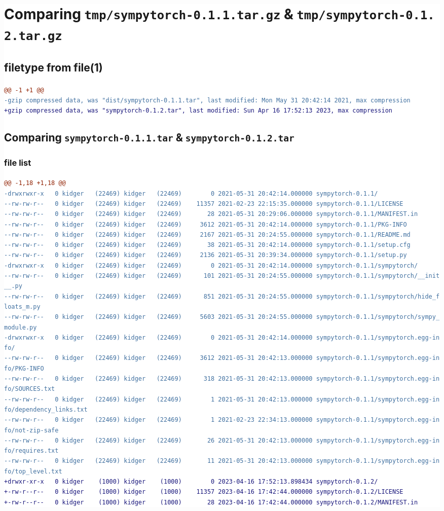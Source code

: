 # Comparing `tmp/sympytorch-0.1.1.tar.gz` & `tmp/sympytorch-0.1.2.tar.gz`

## filetype from file(1)

```diff
@@ -1 +1 @@
-gzip compressed data, was "dist/sympytorch-0.1.1.tar", last modified: Mon May 31 20:42:14 2021, max compression
+gzip compressed data, was "sympytorch-0.1.2.tar", last modified: Sun Apr 16 17:52:13 2023, max compression
```

## Comparing `sympytorch-0.1.1.tar` & `sympytorch-0.1.2.tar`

### file list

```diff
@@ -1,18 +1,18 @@
-drwxrwxr-x   0 kidger   (22469) kidger   (22469)        0 2021-05-31 20:42:14.000000 sympytorch-0.1.1/
--rw-rw-r--   0 kidger   (22469) kidger   (22469)    11357 2021-02-23 22:15:35.000000 sympytorch-0.1.1/LICENSE
--rw-rw-r--   0 kidger   (22469) kidger   (22469)       28 2021-05-31 20:29:06.000000 sympytorch-0.1.1/MANIFEST.in
--rw-rw-r--   0 kidger   (22469) kidger   (22469)     3612 2021-05-31 20:42:14.000000 sympytorch-0.1.1/PKG-INFO
--rw-rw-r--   0 kidger   (22469) kidger   (22469)     2167 2021-05-31 20:24:55.000000 sympytorch-0.1.1/README.md
--rw-rw-r--   0 kidger   (22469) kidger   (22469)       38 2021-05-31 20:42:14.000000 sympytorch-0.1.1/setup.cfg
--rw-rw-r--   0 kidger   (22469) kidger   (22469)     2136 2021-05-31 20:39:34.000000 sympytorch-0.1.1/setup.py
-drwxrwxr-x   0 kidger   (22469) kidger   (22469)        0 2021-05-31 20:42:14.000000 sympytorch-0.1.1/sympytorch/
--rw-rw-r--   0 kidger   (22469) kidger   (22469)      101 2021-05-31 20:24:55.000000 sympytorch-0.1.1/sympytorch/__init__.py
--rw-rw-r--   0 kidger   (22469) kidger   (22469)      851 2021-05-31 20:24:55.000000 sympytorch-0.1.1/sympytorch/hide_floats_m.py
--rw-rw-r--   0 kidger   (22469) kidger   (22469)     5603 2021-05-31 20:24:55.000000 sympytorch-0.1.1/sympytorch/sympy_module.py
-drwxrwxr-x   0 kidger   (22469) kidger   (22469)        0 2021-05-31 20:42:14.000000 sympytorch-0.1.1/sympytorch.egg-info/
--rw-rw-r--   0 kidger   (22469) kidger   (22469)     3612 2021-05-31 20:42:13.000000 sympytorch-0.1.1/sympytorch.egg-info/PKG-INFO
--rw-rw-r--   0 kidger   (22469) kidger   (22469)      318 2021-05-31 20:42:13.000000 sympytorch-0.1.1/sympytorch.egg-info/SOURCES.txt
--rw-rw-r--   0 kidger   (22469) kidger   (22469)        1 2021-05-31 20:42:13.000000 sympytorch-0.1.1/sympytorch.egg-info/dependency_links.txt
--rw-rw-r--   0 kidger   (22469) kidger   (22469)        1 2021-02-23 22:34:13.000000 sympytorch-0.1.1/sympytorch.egg-info/not-zip-safe
--rw-rw-r--   0 kidger   (22469) kidger   (22469)       26 2021-05-31 20:42:13.000000 sympytorch-0.1.1/sympytorch.egg-info/requires.txt
--rw-rw-r--   0 kidger   (22469) kidger   (22469)       11 2021-05-31 20:42:13.000000 sympytorch-0.1.1/sympytorch.egg-info/top_level.txt
+drwxr-xr-x   0 kidger    (1000) kidger    (1000)        0 2023-04-16 17:52:13.898434 sympytorch-0.1.2/
+-rw-r--r--   0 kidger    (1000) kidger    (1000)    11357 2023-04-16 17:42:44.000000 sympytorch-0.1.2/LICENSE
+-rw-r--r--   0 kidger    (1000) kidger    (1000)       28 2023-04-16 17:42:44.000000 sympytorch-0.1.2/MANIFEST.in
```
